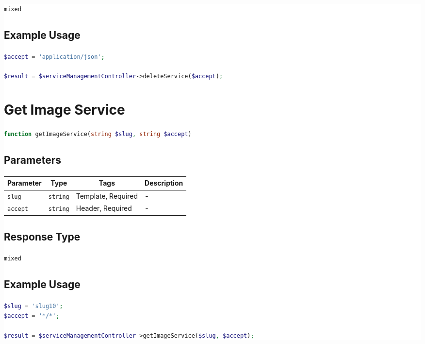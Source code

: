 `mixed`

## Example Usage

```php
$accept = 'application/json';

$result = $serviceManagementController->deleteService($accept);
```


# Get Image Service

```php
function getImageService(string $slug, string $accept)
```

## Parameters

| Parameter | Type | Tags | Description |
|  --- | --- | --- | --- |
| `slug` | `string` | Template, Required | - |
| `accept` | `string` | Header, Required | - |

## Response Type

`mixed`

## Example Usage

```php
$slug = 'slug10';
$accept = '*/*';

$result = $serviceManagementController->getImageService($slug, $accept);
```

